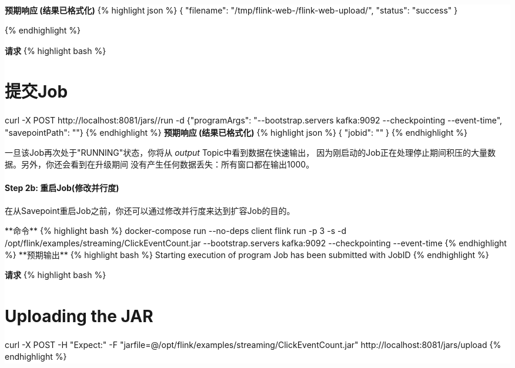 **预期响应 (结果已格式化)**
{% highlight json %}
{
  "filename": "/tmp/flink-web-<uuid>/flink-web-upload/<jar-id>",
  "status": "success"
}

{% endhighlight %}

**请求**
{% highlight bash %}
# 提交Job
curl -X POST http://localhost:8081/jars/<jar-id>/run -d {"programArgs": "--bootstrap.servers kafka:9092 --checkpointing --event-time", "savepointPath": "<savepoint-path>"}
{% endhighlight %}
**预期响应 (结果已格式化)**
{% highlight json %}
{
  "jobid": "<job-id>"
}
{% endhighlight %}
</div>
</div>

一旦该Job再次处于"RUNNING"状态，你将从 *output* Topic中看到数据在快速输出，
因为刚启动的Job正在处理停止期间积压的大量数据。另外，你还会看到在升级期间
没有产生任何数据丢失：所有窗口都在输出1000。

#### Step 2b: 重启Job(修改并行度)

在从Savepoint重启Job之前，你还可以通过修改并行度来达到扩容Job的目的。

<div class="codetabs" markdown="1">
<div data-lang="CLI" markdown="1">
**命令**
{% highlight bash %}
docker-compose run --no-deps client flink run -p 3 -s <savepoint-path> -d /opt/flink/examples/streaming/ClickEventCount.jar --bootstrap.servers kafka:9092 --checkpointing --event-time
{% endhighlight %}
**预期输出**
{% highlight bash %}
Starting execution of program
Job has been submitted with JobID <job-id>
{% endhighlight %}
</div>
<div data-lang="REST API" markdown="1">

**请求**
{% highlight bash %}
# Uploading the JAR
curl -X POST -H "Expect:" -F "jarfile=@/opt/flink/examples/streaming/ClickEventCount.jar" http://localhost:8081/jars/upload
{% endhighlight %}
